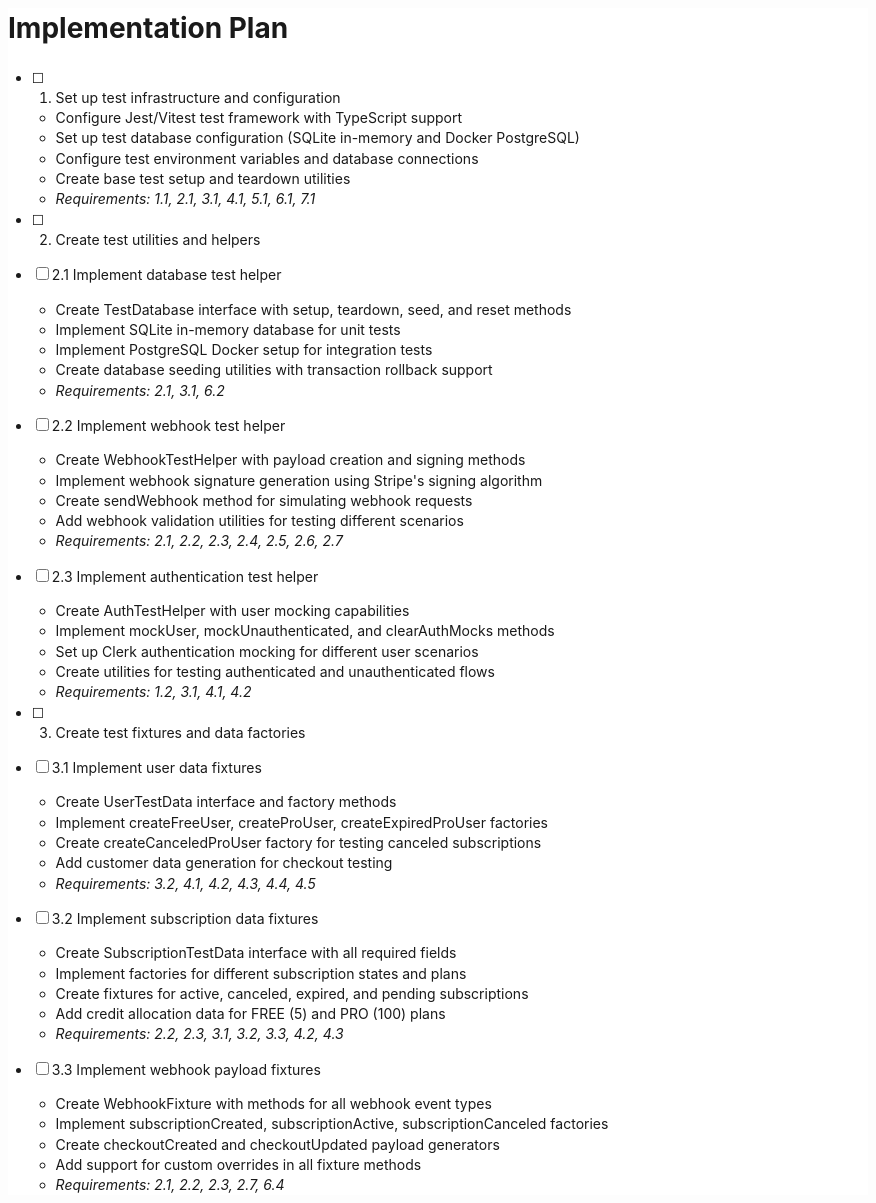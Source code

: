 # Implementation Plan

- [ ] 1. Set up test infrastructure and configuration
  - Configure Jest/Vitest test framework with TypeScript support
  - Set up test database configuration (SQLite in-memory and Docker PostgreSQL)
  - Configure test environment variables and database connections
  - Create base test setup and teardown utilities
  - _Requirements: 1.1, 2.1, 3.1, 4.1, 5.1, 6.1, 7.1_

- [ ] 2. Create test utilities and helpers
- [ ] 2.1 Implement database test helper
  - Create TestDatabase interface with setup, teardown, seed, and reset methods
  - Implement SQLite in-memory database for unit tests
  - Implement PostgreSQL Docker setup for integration tests
  - Create database seeding utilities with transaction rollback support
  - _Requirements: 2.1, 3.1, 6.2_

- [ ] 2.2 Implement webhook test helper
  - Create WebhookTestHelper with payload creation and signing methods
  - Implement webhook signature generation using Stripe's signing algorithm
  - Create sendWebhook method for simulating webhook requests
  - Add webhook validation utilities for testing different scenarios
  - _Requirements: 2.1, 2.2, 2.3, 2.4, 2.5, 2.6, 2.7_

- [ ] 2.3 Implement authentication test helper
  - Create AuthTestHelper with user mocking capabilities
  - Implement mockUser, mockUnauthenticated, and clearAuthMocks methods
  - Set up Clerk authentication mocking for different user scenarios
  - Create utilities for testing authenticated and unauthenticated flows
  - _Requirements: 1.2, 3.1, 4.1, 4.2_

- [ ] 3. Create test fixtures and data factories
- [ ] 3.1 Implement user data fixtures
  - Create UserTestData interface and factory methods
  - Implement createFreeUser, createProUser, createExpiredProUser factories
  - Create createCanceledProUser factory for testing canceled subscriptions
  - Add customer data generation for checkout testing
  - _Requirements: 3.2, 4.1, 4.2, 4.3, 4.4, 4.5_

- [ ] 3.2 Implement subscription data fixtures
  - Create SubscriptionTestData interface with all required fields
  - Implement factories for different subscription states and plans
  - Create fixtures for active, canceled, expired, and pending subscriptions
  - Add credit allocation data for FREE (5) and PRO (100) plans
  - _Requirements: 2.2, 2.3, 3.1, 3.2, 3.3, 4.2, 4.3_

- [ ] 3.3 Implement webhook payload fixtures
  - Create WebhookFixture with methods for all webhook event types
  - Implement subscriptionCreated, subscriptionActive, subscriptionCanceled factories
  - Create checkoutCreated and checkoutUpdated payload generators
  - Add support for custom overrides in all fixture methods
  - _Requirements: 2.1, 2.2, 2.3, 2.7, 6.4_
